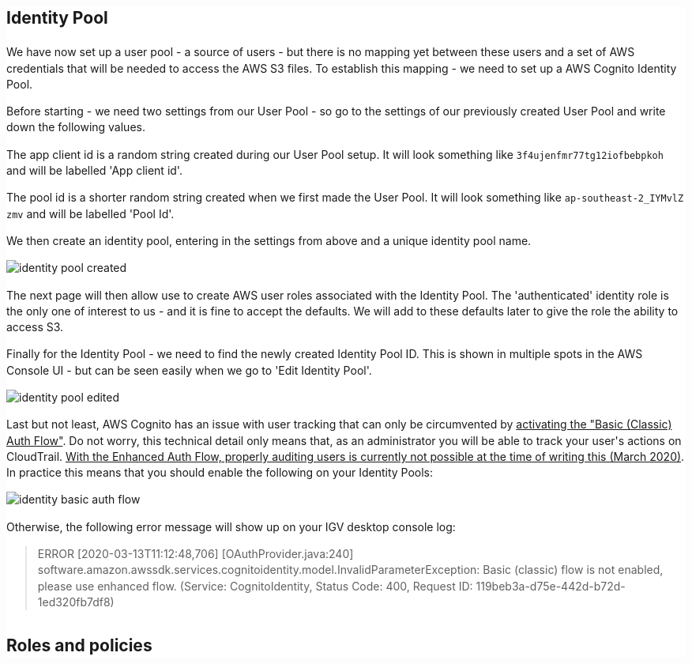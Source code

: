 ## Identity Pool

We have now set up a user pool - a source of users - but there is no mapping yet between these users and a set of AWS credentials that
will be needed to access the AWS S3 files. To establish this mapping - we need to set up a AWS Cognito Identity Pool.

Before starting - we need two settings from our User Pool - so go to the settings of our previously created
User Pool and write down the following values.

The app client id is a random string created during our User Pool setup. It will look something 
like `3f4ujenfmr77tg12iofbebpkoh` and will be labelled 'App client id'.

The pool id is a shorter random string created when we first made the User Pool. It will look something
like `ap-southeast-2_IYMvlZzmv` and will be labelled 'Pool Id'.

We then create an identity pool, entering in the settings from above and a unique identity pool name.

![identity pool created](/img/2019/08/identity_pool_created.png)

The next page will then allow use to create AWS user roles associated with the Identity Pool. The 'authenticated' 
identity role is the only one of interest to us - and it is fine to accept the defaults. We will add to these
defaults later to give the role the ability to access S3.

Finally for the Identity Pool - we need to find the newly created Identity Pool ID. This is shown in multiple
spots in the AWS Console UI - but can be seen easily when we go to 'Edit Identity Pool'.

![identity pool edited](/img/2019/08/identity_pool_edit.png)

Last but not least, AWS Cognito has an issue with user tracking that can only be circumvented by [activating the "Basic (Classic) Auth Flow"](https://docs.aws.amazon.com/cognito/latest/developerguide/authentication-flow.html).
Do not worry, this technical detail only means that, as an administrator you will be able to track your user's actions on CloudTrail. [With the Enhanced Auth Flow, properly auditing users is currently not possible at the time of writing this (March 2020)](https://github.com/igvteam/igv/pull/691). In practice this means that you should enable the following on your Identity Pools:

![identity basic auth flow](/img/2019/08/igv_auth_flow_settings.png)

Otherwise, the following error message will show up on your IGV desktop console log:

> ERROR [2020-03-13T11:12:48,706] [OAuthProvider.java:240]  software.amazon.awssdk.services.cognitoidentity.model.InvalidParameterException: Basic (classic) flow is not enabled, please use enhanced flow. (Service: CognitoIdentity, Status Code: 400, Request ID: 119beb3a-d75e-442d-b72d-1ed320fb7df8)


## Roles and policies


[other_igv_formats]: https://github.com/igvteam/igv/issues/856